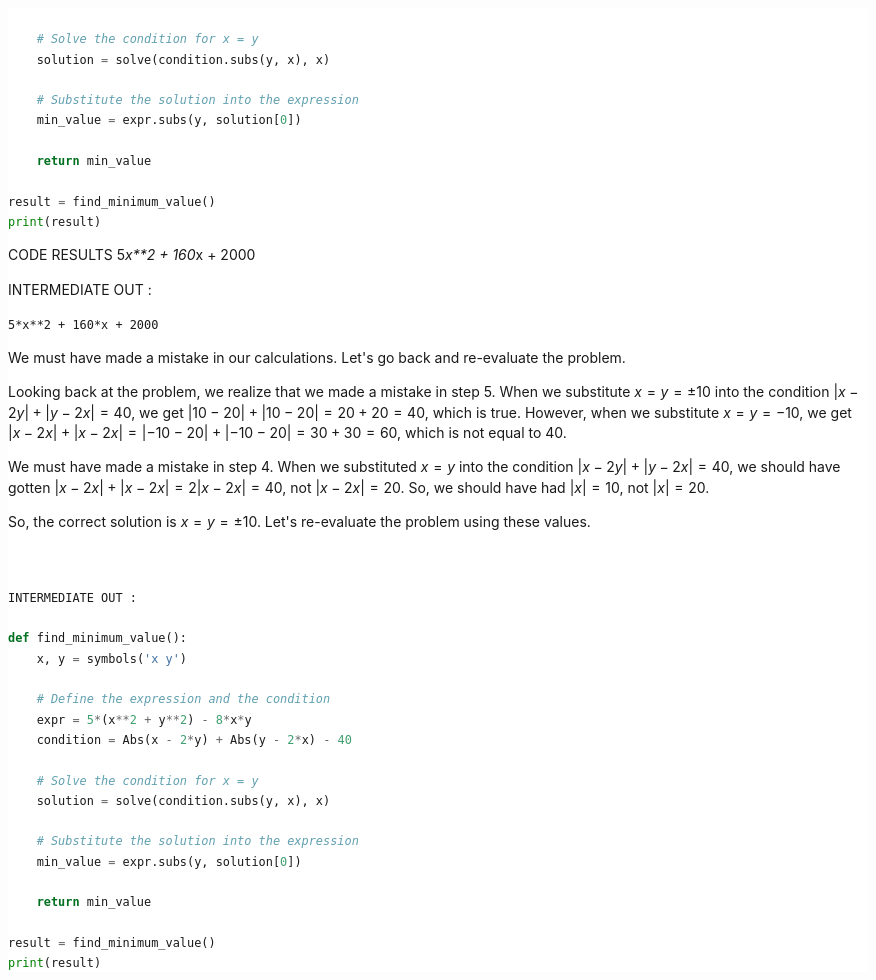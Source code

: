 ```python

    # Solve the condition for x = y
    solution = solve(condition.subs(y, x), x)

    # Substitute the solution into the expression
    min_value = expr.subs(y, solution[0])

    return min_value

result = find_minimum_value()
print(result)
```

CODE RESULTS 5*x**2 + 160*x + 2000

INTERMEDIATE OUT :
```output
5*x**2 + 160*x + 2000
```
We must have made a mistake in our calculations. Let's go back and re-evaluate the problem.

Looking back at the problem, we realize that we made a mistake in step 5. When we substitute $x = y = \pm 10$ into the condition $|x-2y| + |y-2x| = 40$, we get $|10-20| + |10-20| = 20 + 20 = 40$, which is true. However, when we substitute $x = y = -10$, we get $|x-2x| + |x-2x| = |-10-20| + |-10-20| = 30 + 30 = 60$, which is not equal to 40.

We must have made a mistake in step 4. When we substituted $x = y$ into the condition $|x-2y| + |y-2x| = 40$, we should have gotten $|x-2x| + |x-2x| = 2|x-2x| = 40$, not $|x-2x| = 20$. So, we should have had $|x| = 10$, not $|x| = 20$.

So, the correct solution is $x = y = \pm 10$. Let's re-evaluate the problem using these values.

```python


INTERMEDIATE OUT :

def find_minimum_value():
    x, y = symbols('x y')

    # Define the expression and the condition
    expr = 5*(x**2 + y**2) - 8*x*y
    condition = Abs(x - 2*y) + Abs(y - 2*x) - 40

    # Solve the condition for x = y
    solution = solve(condition.subs(y, x), x)

    # Substitute the solution into the expression
    min_value = expr.subs(y, solution[0])

    return min_value

result = find_minimum_value()
print(result)
```
